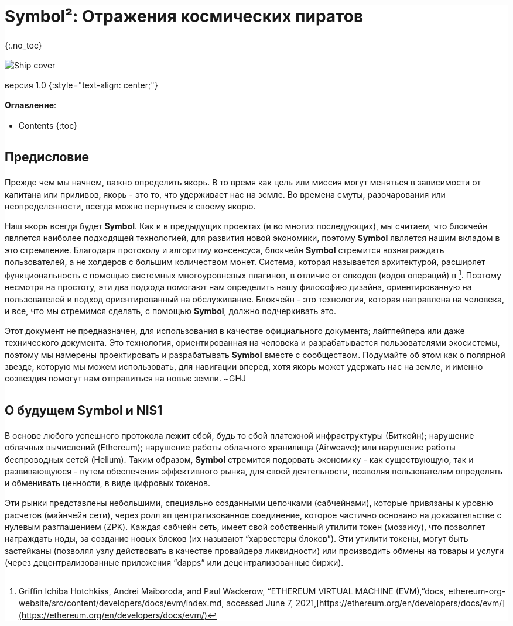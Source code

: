 # Symbol²: Отражения космических пиратов
{:.no_toc}

![Ship cover](images/ship%20cover%20blank.png)

версия 1.0
{:style="text-align: center;"}

**Оглавление**:

* Contents
{:toc}

## Предисловие

Прежде чем мы начнем, важно определить якорь. В то время как цель или миссия могут меняться в зависимости от капитана или приливов, якорь - это то, что удерживает нас на земле. Во времена смуты, разочарования или неопределенности, всегда можно вернуться к своему якорю. 

Наш якорь всегда будет **Symbol**. Как и в предыдущих проектах (и во многих последующих), мы считаем, что блокчейн является наиболее подходящей технологией, для развития новой экономики, поэтому **Symbol** является нашим вкладом в это стремление. Благодаря протоколу и алгоритму консенсуса, блокчейн **Symbol** стремится вознаграждать пользователей, а не холдеров с большим количеством монет. Система, которая называется архитектурой, расширяет функциональность с помощью системных многоуровневых плагинов, в отличие от опкодов (кодов операций) в [^1]. Поэтому несмотря на простоту, эти два подхода помогают нам определить нашу философию дизайна, ориентированную на пользователей и подход ориентированный на обслуживание. Блокчейн - это технология, которая направлена на человека, и все, что мы стремимся сделать, с помощью **Symbol**, должно подчеркивать это.

Этот документ не предназначен, для использования в качестве официального документа; лайтпейпера или даже технического документа. Это технология, ориентированная на человека и разрабатывается пользователями экосистемы, поэтому мы намерены проектировать и разрабатывать **Symbol** вместе с сообществом. Подумайте об этом как о полярной звезде, которую мы можем использовать, для навигации вперед, хотя якорь может удержать нас на земле, и именно созвездия помогут нам отправиться на новые земли.
~GHJ

## О будущем Symbol и NIS1

В основе любого успешного протокола лежит сбой, будь то сбой платежной инфраструктуры (Биткойн); нарушение облачных вычислений (Ethereum); нарушение работы облачного хранилища (Airweave); или нарушение работы беспроводных сетей (Helium). Таким образом, **Symbol** стремится подорвать экономику - как существующую, так и развивающуюся - путем обеспечения эффективного рынка, для своей деятельности, позволяя пользователям определять и обменивать ценности, в виде цифровых токенов.

Эти рынки представлены небольшими, специально созданными цепочками (сабчейнами), которые привязаны к уровню расчетов (майнчейн сети), через ролл ап централизованное соединение, которое частично основано на доказательстве с нулевым разглашением (ZPK). Каждая сабчейн сеть, имеет свой собственный утилити токен (мозаику), что позволяет награждать ноды, за создание новых блоков (их называют “харвестеры блоков”). Эти утилити токены, могут быть застейканы (позволяя узлу действовать в качестве провайдера ликвидности) или производить обмены на товары и услуги (через децентрализованные приложения “dapps” или децентрализованные биржи).


[^1]: Griffin Ichiba Hotchkiss, Andrei Maiboroda, and Paul Wackerow, “ETHEREUM VIRTUAL MACHINE (EVM),”docs, ethereum-org-website/src/content/developers/docs/evm/index.md, accessed June 7, 2021,[https://ethereum.org/en/developers/docs/evm/](https://ethereum.org/en/developers/docs/evm/)
[^2]: Store Data, Permanently.,”Home page, arweave.org, 2020,[https://www.arweave.org/](https://www.arweave.org/)
[^3]: David Vorick et al., “Decentralized Internet for a Free Future,”Home page, Skynet, 2021,[https://siasky.net/](https://siasky.net/)
[^4]: Balaji S. Srinivasan, “Yes, You May Need a Blockchain,”Blog post, Balaji S. Srinivasan, May 14, 2019,[https://balajis.com/yes-you-may-need-a-blockchain/](https://balajis.com/yes-you-may-need-a-blockchain/)
[^5]: Clayton M. Christensen, Michael E. Raynor, and Rory McDonald, “What Is Disruptive Innovation?,”*Harvard Business Review*, December 2015,[https://hbr.org/2015/12/what-is-disruptive-innovation](https://hbr.org/2015/12/what-is-disruptive-innovation)
[^6]: Lingfei Wu, Wang Dashun, and James A. Evans, “Large Teams Develop and Small Teams Disrupt Science and Technology,”*Nature* 566 (2019): 378–2,[https://par.nsf.gov/servlets/purl/10109889](https://par.nsf.gov/servlets/purl/10109889)
[^7]: Aaron Shaw and Benjamin Mako Hill, “Laboratories of Oligarchy? How the Iron Law Extends to Peer Production,”*Arxiv*, 2014,[https://arxiv.org/ftp/arxiv/papers/1407/1407.0323.pdf](https://arxiv.org/ftp/arxiv/papers/1407/1407.0323.pdf)
[^8]: Flashbots,”software repository, github.com/flashbots, 2021,[https://github.com/flashbots/pm](https://github.com/flashbots/pm)
[^9]: Phanish Puranam and Dorthe Døjbak Håkonsson, “Valve’s Way,”*Journal of Organization Design* 4, no. 2 (June 2015): 2–,[https://www.researchgate.net/publication/282395703_Valve%27s_Way](https://www.researchgate.net/publication/282395703_Valve%27s_Way)
[^10]: Vitalik Buterin, Zoë Hitzig, and E. Glen Weyl, “Liberal Radicalism: A Flexible Design for Philanthropic Matching Funds,”*Available at SSRN 3243656*, 2018,[https://www.gwern.net/docs/economics/2018-buterin.pdf](https://www.gwern.net/docs/economics/2018-buterin.pdf)
